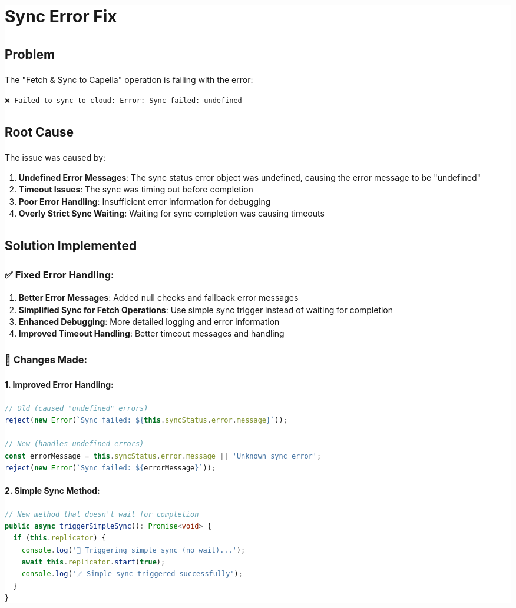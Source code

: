 # Sync Error Fix

## Problem
The "Fetch & Sync to Capella" operation is failing with the error:
```
❌ Failed to sync to cloud: Error: Sync failed: undefined
```

## Root Cause
The issue was caused by:

1. **Undefined Error Messages**: The sync status error object was undefined, causing the error message to be "undefined"
2. **Timeout Issues**: The sync was timing out before completion
3. **Poor Error Handling**: Insufficient error information for debugging
4. **Overly Strict Sync Waiting**: Waiting for sync completion was causing timeouts

## Solution Implemented

### ✅ **Fixed Error Handling:**

1. **Better Error Messages**: Added null checks and fallback error messages
2. **Simplified Sync for Fetch Operations**: Use simple sync trigger instead of waiting for completion
3. **Enhanced Debugging**: More detailed logging and error information
4. **Improved Timeout Handling**: Better timeout messages and handling

### 🔧 **Changes Made:**

#### **1. Improved Error Handling:**
```typescript
// Old (caused "undefined" errors)
reject(new Error(`Sync failed: ${this.syncStatus.error.message}`));

// New (handles undefined errors)
const errorMessage = this.syncStatus.error.message || 'Unknown sync error';
reject(new Error(`Sync failed: ${errorMessage}`));
```

#### **2. Simple Sync Method:**
```typescript
// New method that doesn't wait for completion
public async triggerSimpleSync(): Promise<void> {
  if (this.replicator) {
    console.log('🔄 Triggering simple sync (no wait)...');
    await this.replicator.start(true);
    console.log('✅ Simple sync triggered successfully');
  }
}
```
